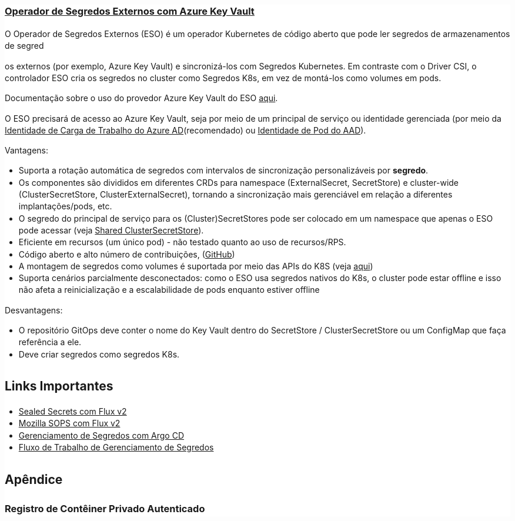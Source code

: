 ### [Operador de Segredos Externos com Azure Key Vault](https://external-secrets.io/)

O Operador de Segredos Externos (ESO) é um operador Kubernetes de código aberto que pode ler segredos de armazenamentos de segred

os externos (por exemplo, Azure Key Vault) e sincronizá-los com Segredos Kubernetes. Em contraste com o Driver CSI, o controlador ESO cria os segredos no cluster como Segredos K8s, em vez de montá-los como volumes em pods.

Documentação sobre o uso do provedor Azure Key Vault do ESO [aqui](https://external-secrets.io/v0.8.1/provider/azure-key-vault/).

O ESO precisará de acesso ao Azure Key Vault, seja por meio de um principal de serviço ou identidade gerenciada (por meio da [Identidade de Carga de Trabalho do Azure AD](https://github.com/Azure/azure-workload-identity)(recomendado) ou [Identidade de Pod do AAD](https://github.com/Azure/aad-pod-identity)).

Vantagens:

- Suporta a rotação automática de segredos com intervalos de sincronização personalizáveis por **segredo**.
- Os componentes são divididos em diferentes CRDs para namespace (ExternalSecret, SecretStore) e cluster-wide (ClusterSecretStore, ClusterExternalSecret), tornando a sincronização mais gerenciável em relação a diferentes implantações/pods, etc.
- O segredo do principal de serviço para os (Cluster)SecretStores pode ser colocado em um namespace que apenas o ESO pode acessar (veja [Shared ClusterSecretStore](https://external-secrets.io/v0.7.1/guides/multi-tenancy/)).
- Eficiente em recursos (um único pod) - não testado quanto ao uso de recursos/RPS.
- Código aberto e alto número de contribuições, ([GitHub](https://github.com/external-secrets/external-secrets))
- A montagem de segredos como volumes é suportada por meio das APIs do K8S (veja [aqui](https://kubernetes.io/docs/concepts/configuration/secret/#using-secrets-as-files-from-a-pod))
- Suporta cenários parcialmente desconectados: como o ESO usa segredos nativos do K8s, o cluster pode estar offline e isso não afeta a reinicialização e a escalabilidade de pods enquanto estiver offline

Desvantagens:

- O repositório GitOps deve conter o nome do Key Vault dentro do SecretStore / ClusterSecretStore ou um ConfigMap que faça referência a ele.
- Deve criar segredos como segredos K8s.

## Links Importantes

- [Sealed Secrets com Flux v2](https://toolkit.fluxcd.io/guides/sealed-secrets/)
- [Mozilla SOPS com Flux v2](https://toolkit.fluxcd.io/guides/mozilla-sops/)
- [Gerenciamento de Segredos com Argo CD](https://argo-cd.readthedocs.io/en/stable/operator-manual/secret-management/)
- [Fluxo de Trabalho de Gerenciamento de Segredos](https://www.youtube.com/watch?v=-k6HEXaE75k)

## Apêndice
### Registro de Contêiner Privado Autenticado
